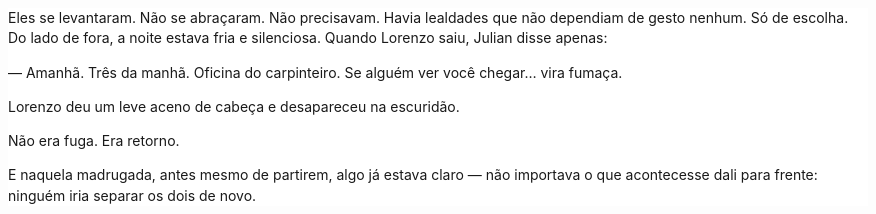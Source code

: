 Eles se levantaram. Não se abraçaram. Não precisavam. Havia lealdades que não dependiam de gesto nenhum. Só de escolha.
Do lado de fora, a noite estava fria e silenciosa. Quando Lorenzo saiu, Julian disse apenas:

— Amanhã. Três da manhã. Oficina do carpinteiro. Se alguém ver você chegar… vira fumaça.

Lorenzo deu um leve aceno de cabeça e desapareceu na escuridão.

Não era fuga. Era retorno.

E naquela madrugada, antes mesmo de partirem, algo já estava claro — não importava o que acontecesse dali para frente: ninguém iria separar os dois de novo.


